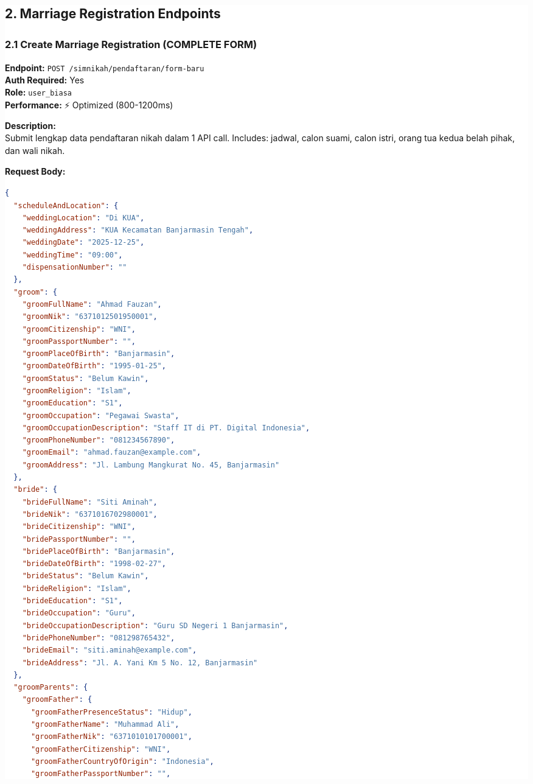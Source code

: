 
## 2. Marriage Registration Endpoints

### 2.1 Create Marriage Registration (COMPLETE FORM)

**Endpoint:** `POST /simnikah/pendaftaran/form-baru`  
**Auth Required:** Yes  
**Role:** `user_biasa`  
**Performance:** ⚡ Optimized (800-1200ms)

**Description:**  
Submit lengkap data pendaftaran nikah dalam 1 API call. Includes: jadwal, calon suami, calon istri, orang tua kedua belah pihak, dan wali nikah.

**Request Body:**
```json
{
  "scheduleAndLocation": {
    "weddingLocation": "Di KUA",
    "weddingAddress": "KUA Kecamatan Banjarmasin Tengah",
    "weddingDate": "2025-12-25",
    "weddingTime": "09:00",
    "dispensationNumber": ""
  },
  "groom": {
    "groomFullName": "Ahmad Fauzan",
    "groomNik": "6371012501950001",
    "groomCitizenship": "WNI",
    "groomPassportNumber": "",
    "groomPlaceOfBirth": "Banjarmasin",
    "groomDateOfBirth": "1995-01-25",
    "groomStatus": "Belum Kawin",
    "groomReligion": "Islam",
    "groomEducation": "S1",
    "groomOccupation": "Pegawai Swasta",
    "groomOccupationDescription": "Staff IT di PT. Digital Indonesia",
    "groomPhoneNumber": "081234567890",
    "groomEmail": "ahmad.fauzan@example.com",
    "groomAddress": "Jl. Lambung Mangkurat No. 45, Banjarmasin"
  },
  "bride": {
    "brideFullName": "Siti Aminah",
    "brideNik": "6371016702980001",
    "brideCitizenship": "WNI",
    "bridePassportNumber": "",
    "bridePlaceOfBirth": "Banjarmasin",
    "brideDateOfBirth": "1998-02-27",
    "brideStatus": "Belum Kawin",
    "brideReligion": "Islam",
    "brideEducation": "S1",
    "brideOccupation": "Guru",
    "brideOccupationDescription": "Guru SD Negeri 1 Banjarmasin",
    "bridePhoneNumber": "081298765432",
    "brideEmail": "siti.aminah@example.com",
    "brideAddress": "Jl. A. Yani Km 5 No. 12, Banjarmasin"
  },
  "groomParents": {
    "groomFather": {
      "groomFatherPresenceStatus": "Hidup",
      "groomFatherName": "Muhammad Ali",
      "groomFatherNik": "6371010101700001",
      "groomFatherCitizenship": "WNI",
      "groomFatherCountryOfOrigin": "Indonesia",
      "groomFatherPassportNumber": "",
```